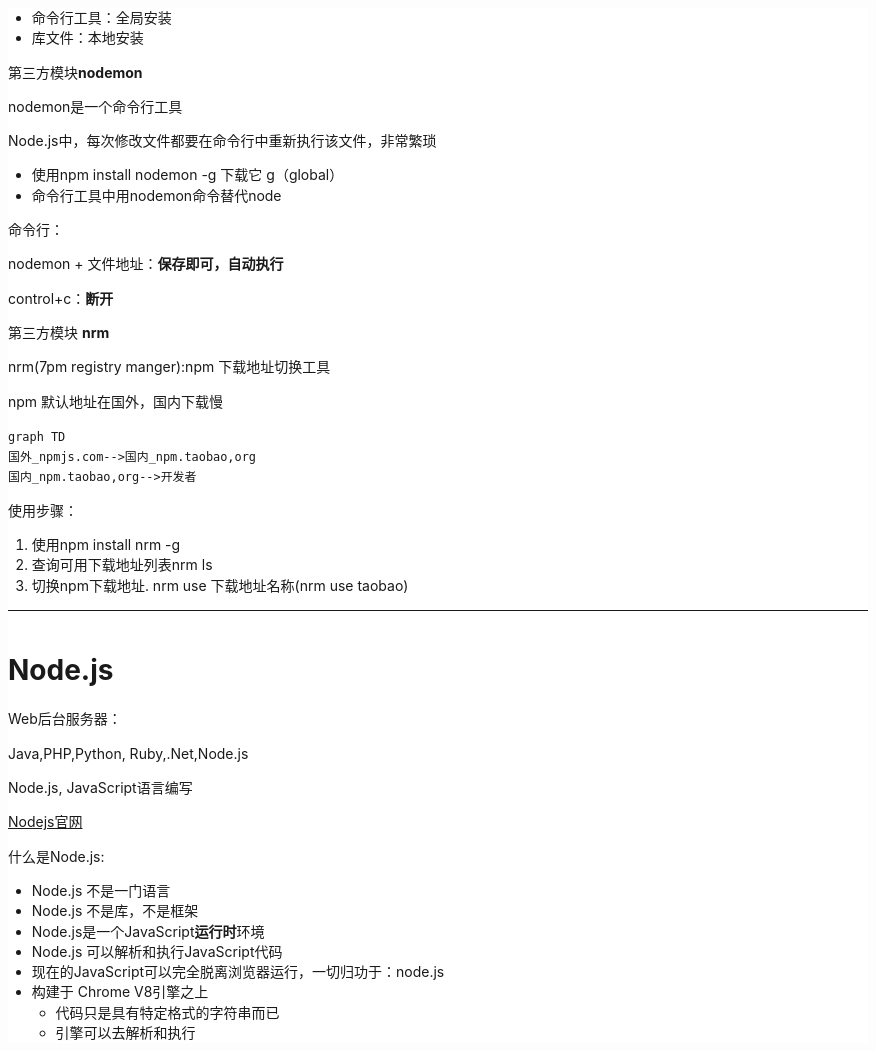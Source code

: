 + 命令行工具：全局安装
+ 库文件：本地安装



第三方模块**nodemon**

nodemon是一个命令行工具

Node.js中，每次修改文件都要在命令行中重新执行该文件，非常繁琐

+ 使用npm install nodemon -g 下载它 g（global）
+ 命令行工具中用nodemon命令替代node



命令行：

nodemon + 文件地址：**保存即可，自动执行**

control+c：**断开**



第三方模块 **nrm**

nrm(7pm registry manger):npm 下载地址切换工具

npm 默认地址在国外，国内下载慢

```mermaid
graph TD
国外_npmjs.com-->国内_npm.taobao,org
国内_npm.taobao,org-->开发者

```



使用步骤：

1. 使用npm install nrm -g
2. 查询可用下载地址列表nrm ls
3. 切换npm下载地址. nrm use 下载地址名称(nrm use taobao)

-------------------------------------------------------------------------------------------------------------------------

# Node.js

Web后台服务器：

Java,PHP,Python, Ruby,.Net,Node.js

Node.js, JavaScript语言编写

[Nodejs官网](nodejs.org)

什么是Node.js:

+ Node.js 不是一门语言
+ Node.js 不是库，不是框架
+ Node.js是一个JavaScript**运行时**环境
+ Node.js 可以解析和执行JavaScript代码
+ 现在的JavaScript可以完全脱离浏览器运行，一切归功于：node.js
+ 构建于 Chrome V8引擎之上
  + 代码只是具有特定格式的字符串而已
  + 引擎可以去解析和执行
